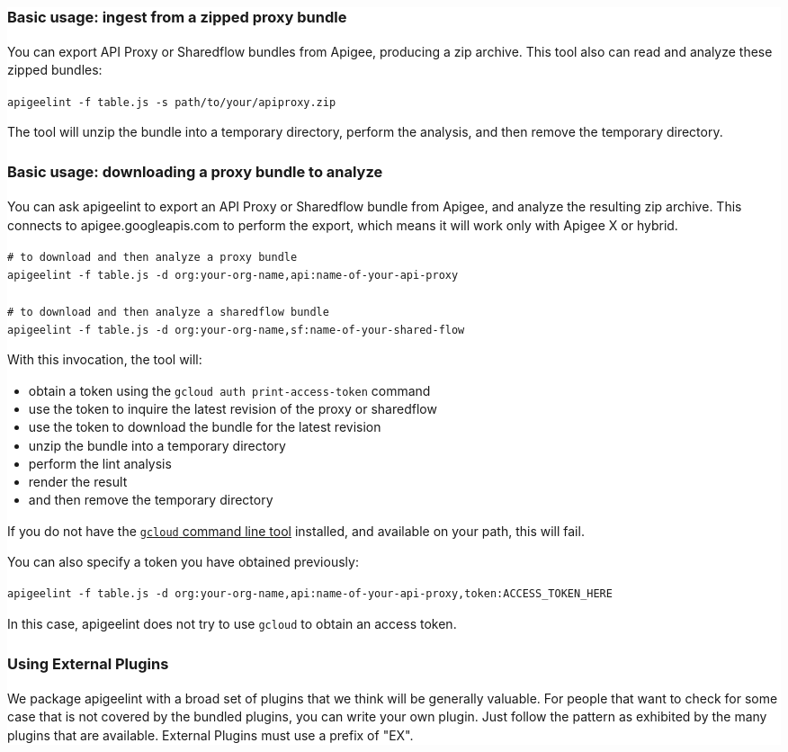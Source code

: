 
### Basic usage: ingest from a zipped proxy bundle

You can export API Proxy or Sharedflow bundles from Apigee, producing a zip
archive. This tool also can read and analyze these zipped bundles:

```
apigeelint -f table.js -s path/to/your/apiproxy.zip
```

The tool will unzip the bundle into a temporary directory, perform the analysis,
and then remove the temporary directory.


### Basic usage: downloading a proxy bundle to analyze

You can ask apigeelint to export an API Proxy or Sharedflow bundle from Apigee,
and analyze the resulting zip archive. This connects to apigee.googleapis.com to
perform the export, which means it will work only with Apigee X or hybrid.

```
# to download and then analyze a proxy bundle
apigeelint -f table.js -d org:your-org-name,api:name-of-your-api-proxy

# to download and then analyze a sharedflow bundle
apigeelint -f table.js -d org:your-org-name,sf:name-of-your-shared-flow
```

With this invocation, the tool will:
- obtain a token using the `gcloud auth print-access-token` command
- use the token to inquire the latest revision of the proxy or sharedflow
- use the token to download the bundle for the latest revision
- unzip the bundle into a temporary directory
- perform the lint analysis
- render the result
- and then remove the temporary directory

If you do not have the [`gcloud` command line
tool](https://cloud.google.com/sdk/gcloud) installed, and available on your
path, this will fail.


You can also specify a token you have obtained previously:

```
apigeelint -f table.js -d org:your-org-name,api:name-of-your-api-proxy,token:ACCESS_TOKEN_HERE
```

In this case, apigeelint does not try to use `gcloud` to obtain an access token.



### Using External Plugins

We package apigeelint with a broad set of plugins that we think
will be generally valuable. For people that want to check for some
case that is not covered by the bundled plugins, you can write your own plugin.
Just follow the pattern as exhibited by the many plugins that are available.
External Plugins must use a prefix of "EX".
